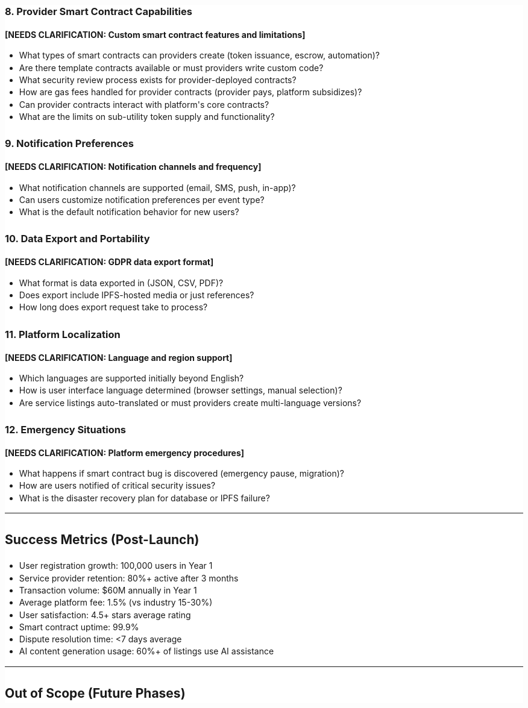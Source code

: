 ### 8. Provider Smart Contract Capabilities
**[NEEDS CLARIFICATION: Custom smart contract features and limitations]**
- What types of smart contracts can providers create (token issuance, escrow, automation)?
- Are there template contracts available or must providers write custom code?
- What security review process exists for provider-deployed contracts?
- How are gas fees handled for provider contracts (provider pays, platform subsidizes)?
- Can provider contracts interact with platform's core contracts?
- What are the limits on sub-utility token supply and functionality?

### 9. Notification Preferences
**[NEEDS CLARIFICATION: Notification channels and frequency]**
- What notification channels are supported (email, SMS, push, in-app)?
- Can users customize notification preferences per event type?
- What is the default notification behavior for new users?

### 10. Data Export and Portability
**[NEEDS CLARIFICATION: GDPR data export format]**
- What format is data exported in (JSON, CSV, PDF)?
- Does export include IPFS-hosted media or just references?
- How long does export request take to process?

### 11. Platform Localization
**[NEEDS CLARIFICATION: Language and region support]**
- Which languages are supported initially beyond English?
- How is user interface language determined (browser settings, manual selection)?
- Are service listings auto-translated or must providers create multi-language versions?

### 12. Emergency Situations
**[NEEDS CLARIFICATION: Platform emergency procedures]**
- What happens if smart contract bug is discovered (emergency pause, migration)?
- How are users notified of critical security issues?
- What is the disaster recovery plan for database or IPFS failure?

---

## Success Metrics (Post-Launch)

- User registration growth: 100,000 users in Year 1
- Service provider retention: 80%+ active after 3 months
- Transaction volume: $60M annually in Year 1
- Average platform fee: 1.5% (vs industry 15-30%)
- User satisfaction: 4.5+ stars average rating
- Smart contract uptime: 99.9%
- Dispute resolution time: <7 days average
- AI content generation usage: 60%+ of listings use AI assistance

---

## Out of Scope (Future Phases)
